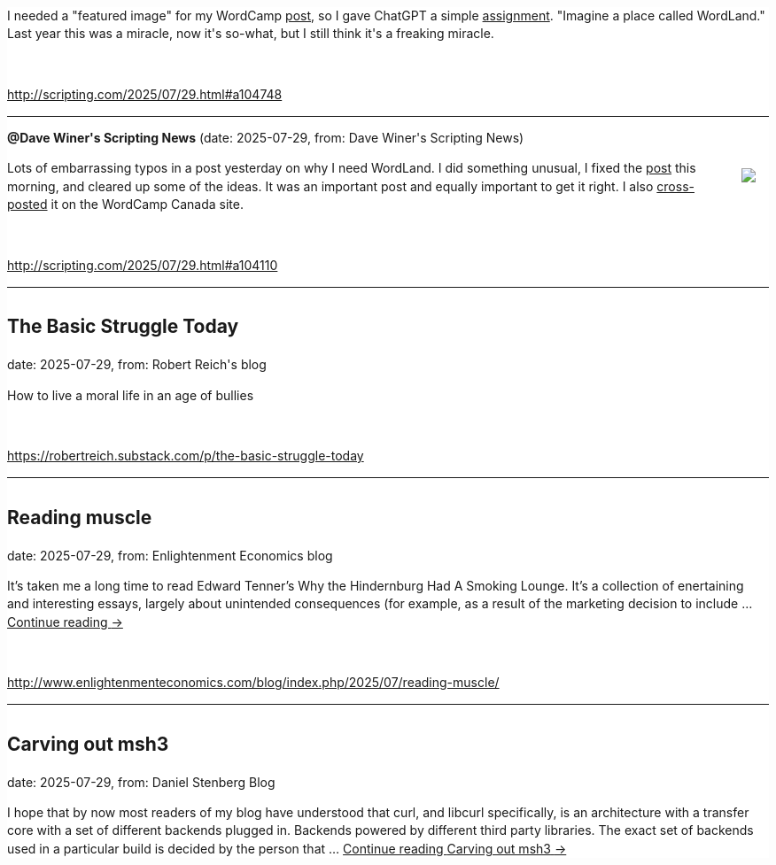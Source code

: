 I needed a "featured image" for my WordCamp <a href="https://canada.wordcamp.org/2025/why-i-need-wordland/">post</a>, so I gave ChatGPT a simple <a href="https://imgs.scripting.com/2025/07/29/aPlaceCalledWordland.png">assignment</a>. "Imagine a place called WordLand." Last year this was a miracle, now it's so-what, but I still think it's a freaking miracle. 

<br> 

<http://scripting.com/2025/07/29.html#a104748>

---

**@Dave Winer's Scripting News** (date: 2025-07-29, from: Dave Winer's Scripting News)

<img class="imgRightMargin" src="https://imgs.scripting.com/2023/09/09/poe3.png" border="0" style="float: right; padding-left: 25px; padding-bottom: 10px; padding-top: 10px; padding-right: 15px;">Lots of embarrassing typos in a post yesterday on why I need WordLand. I did something unusual, I fixed the <a href="http://scripting.com/2025/07/28.html#a122818">post</a> this morning, and cleared up some of the ideas. It was an important post and equally important to get it right. I also <a href="https://canada.wordcamp.org/2025/why-i-need-wordland/">cross-posted</a> it on the WordCamp Canada site. 

<br> 

<http://scripting.com/2025/07/29.html#a104110>

---

## The Basic Struggle Today

date: 2025-07-29, from: Robert Reich's blog

How to live a moral life in an age of bullies 

<br> 

<https://robertreich.substack.com/p/the-basic-struggle-today>

---

## Reading muscle

date: 2025-07-29, from: Enlightenment Economics blog

It&#8217;s taken me a long time to read Edward Tenner&#8217;s Why the Hindernburg Had A Smoking Lounge. It&#8217;s a collection of enertaining and interesting essays, largely about unintended consequences (for example, as a result of the marketing decision to include &#8230; <a href="http://www.enlightenmenteconomics.com/blog/index.php/2025/07/reading-muscle/">Continue reading <span class="meta-nav">&#8594;</span></a> 

<br> 

<http://www.enlightenmenteconomics.com/blog/index.php/2025/07/reading-muscle/>

---

## Carving out msh3

date: 2025-07-29, from: Daniel Stenberg Blog

I hope that by now most readers of my blog have understood that curl, and libcurl specifically, is an architecture with a transfer core with a set of different backends plugged in. Backends powered by different third party libraries. The exact set of backends used in a particular build is decided by the person that &#8230; <a href="https://daniel.haxx.se/blog/2025/07/29/carving-out-msh3/" class="more-link">Continue reading <span class="screen-reader-text">Carving out msh3</span> <span class="meta-nav">&#8594;</span></a> 
